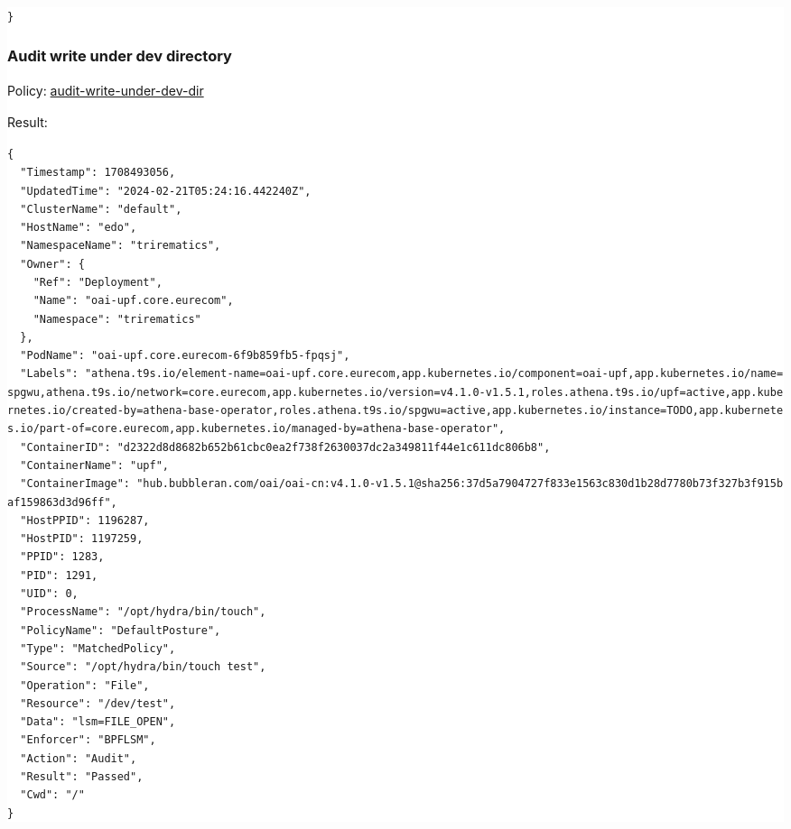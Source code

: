 ```
}

```

### Audit write under dev directory


Policy: [audit-write-under-dev-dir](KubeArmorPolicy/product/audit-write-under-dev-dir.yaml)

Result:
```
{
  "Timestamp": 1708493056,
  "UpdatedTime": "2024-02-21T05:24:16.442240Z",
  "ClusterName": "default",
  "HostName": "edo",
  "NamespaceName": "trirematics",
  "Owner": {
    "Ref": "Deployment",
    "Name": "oai-upf.core.eurecom",
    "Namespace": "trirematics"
  },
  "PodName": "oai-upf.core.eurecom-6f9b859fb5-fpqsj",
  "Labels": "athena.t9s.io/element-name=oai-upf.core.eurecom,app.kubernetes.io/component=oai-upf,app.kubernetes.io/name=spgwu,athena.t9s.io/network=core.eurecom,app.kubernetes.io/version=v4.1.0-v1.5.1,roles.athena.t9s.io/upf=active,app.kubernetes.io/created-by=athena-base-operator,roles.athena.t9s.io/spgwu=active,app.kubernetes.io/instance=TODO,app.kubernetes.io/part-of=core.eurecom,app.kubernetes.io/managed-by=athena-base-operator",
  "ContainerID": "d2322d8d8682b652b61cbc0ea2f738f2630037dc2a349811f44e1c611dc806b8",
  "ContainerName": "upf",
  "ContainerImage": "hub.bubbleran.com/oai/oai-cn:v4.1.0-v1.5.1@sha256:37d5a7904727f833e1563c830d1b28d7780b73f327b3f915baf159863d3d96ff",
  "HostPPID": 1196287,
  "HostPID": 1197259,
  "PPID": 1283,
  "PID": 1291,
  "UID": 0,
  "ProcessName": "/opt/hydra/bin/touch",
  "PolicyName": "DefaultPosture",
  "Type": "MatchedPolicy",
  "Source": "/opt/hydra/bin/touch test",
  "Operation": "File",
  "Resource": "/dev/test",
  "Data": "lsm=FILE_OPEN",
  "Enforcer": "BPFLSM",
  "Action": "Audit",
  "Result": "Passed",
  "Cwd": "/"
}

```
